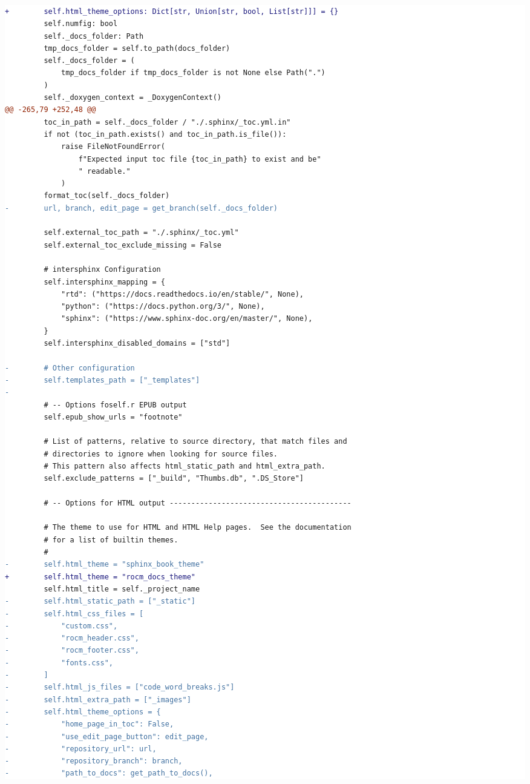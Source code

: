 ```diff
+        self.html_theme_options: Dict[str, Union[str, bool, List[str]]] = {}
         self.numfig: bool
         self._docs_folder: Path
         tmp_docs_folder = self.to_path(docs_folder)
         self._docs_folder = (
             tmp_docs_folder if tmp_docs_folder is not None else Path(".")
         )
         self._doxygen_context = _DoxygenContext()
@@ -265,79 +252,48 @@
         toc_in_path = self._docs_folder / "./.sphinx/_toc.yml.in"
         if not (toc_in_path.exists() and toc_in_path.is_file()):
             raise FileNotFoundError(
                 f"Expected input toc file {toc_in_path} to exist and be"
                 " readable."
             )
         format_toc(self._docs_folder)
-        url, branch, edit_page = get_branch(self._docs_folder)
 
         self.external_toc_path = "./.sphinx/_toc.yml"
         self.external_toc_exclude_missing = False
 
         # intersphinx Configuration
         self.intersphinx_mapping = {
             "rtd": ("https://docs.readthedocs.io/en/stable/", None),
             "python": ("https://docs.python.org/3/", None),
             "sphinx": ("https://www.sphinx-doc.org/en/master/", None),
         }
         self.intersphinx_disabled_domains = ["std"]
 
-        # Other configuration
-        self.templates_path = ["_templates"]
-
         # -- Options foself.r EPUB output
         self.epub_show_urls = "footnote"
 
         # List of patterns, relative to source directory, that match files and
         # directories to ignore when looking for source files.
         # This pattern also affects html_static_path and html_extra_path.
         self.exclude_patterns = ["_build", "Thumbs.db", ".DS_Store"]
 
         # -- Options for HTML output ------------------------------------------
 
         # The theme to use for HTML and HTML Help pages.  See the documentation
         # for a list of builtin themes.
         #
-        self.html_theme = "sphinx_book_theme"
+        self.html_theme = "rocm_docs_theme"
         self.html_title = self._project_name
-        self.html_static_path = ["_static"]
-        self.html_css_files = [
-            "custom.css",
-            "rocm_header.css",
-            "rocm_footer.css",
-            "fonts.css",
-        ]
-        self.html_js_files = ["code_word_breaks.js"]
-        self.html_extra_path = ["_images"]
-        self.html_theme_options = {
-            "home_page_in_toc": False,
-            "use_edit_page_button": edit_page,
-            "repository_url": url,
-            "repository_branch": branch,
-            "path_to_docs": get_path_to_docs(),
```